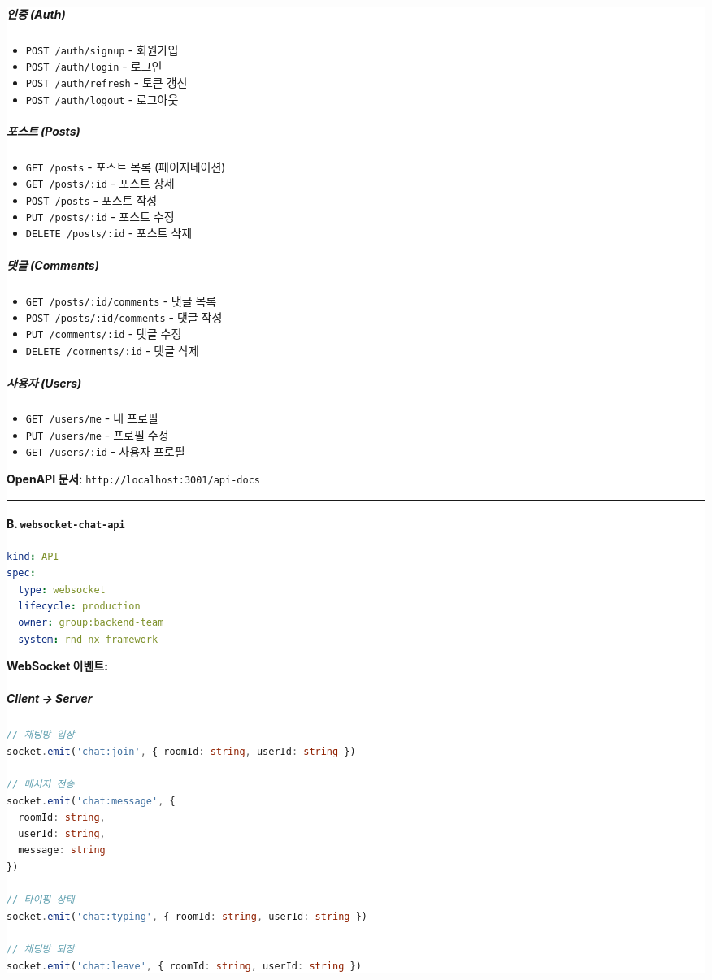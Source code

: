 ##### 인증 (Auth)
- `POST /auth/signup` - 회원가입
- `POST /auth/login` - 로그인
- `POST /auth/refresh` - 토큰 갱신
- `POST /auth/logout` - 로그아웃

##### 포스트 (Posts)
- `GET /posts` - 포스트 목록 (페이지네이션)
- `GET /posts/:id` - 포스트 상세
- `POST /posts` - 포스트 작성
- `PUT /posts/:id` - 포스트 수정
- `DELETE /posts/:id` - 포스트 삭제

##### 댓글 (Comments)
- `GET /posts/:id/comments` - 댓글 목록
- `POST /posts/:id/comments` - 댓글 작성
- `PUT /comments/:id` - 댓글 수정
- `DELETE /comments/:id` - 댓글 삭제

##### 사용자 (Users)
- `GET /users/me` - 내 프로필
- `PUT /users/me` - 프로필 수정
- `GET /users/:id` - 사용자 프로필

**OpenAPI 문서**: `http://localhost:3001/api-docs`

---

#### B. `websocket-chat-api`
```yaml
kind: API
spec:
  type: websocket
  lifecycle: production
  owner: group:backend-team
  system: rnd-nx-framework
```

**WebSocket 이벤트:**

##### Client → Server
```typescript
// 채팅방 입장
socket.emit('chat:join', { roomId: string, userId: string })

// 메시지 전송
socket.emit('chat:message', { 
  roomId: string, 
  userId: string, 
  message: string 
})

// 타이핑 상태
socket.emit('chat:typing', { roomId: string, userId: string })

// 채팅방 퇴장
socket.emit('chat:leave', { roomId: string, userId: string })
```
